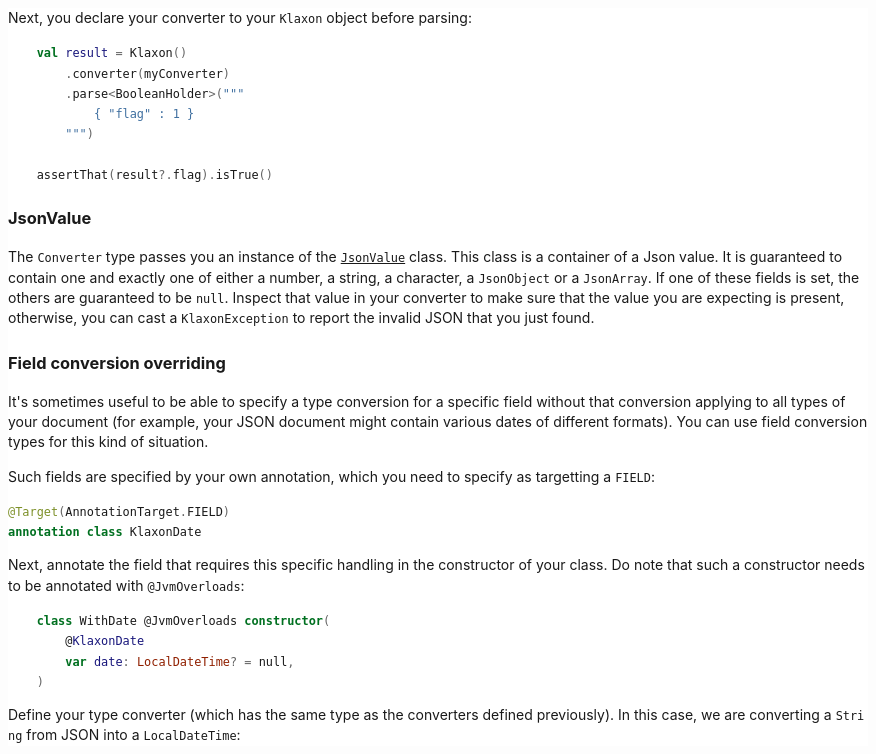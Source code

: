 Next, you declare your converter to your `Klaxon` object before parsing:

```kotlin
    val result = Klaxon()
        .converter(myConverter)
        .parse<BooleanHolder>("""
            { "flag" : 1 }
        """)

    assertThat(result?.flag).isTrue()
```

### JsonValue

The `Converter` type passes you an instance of the [`JsonValue`](https://github.com/cbeust/klaxon/blob/master/src/main/kotlin/com/beust/klaxon/JsonValue.kt) class.
This class is a container of a Json value. It
is guaranteed to contain one and exactly one of either a number, a string, a character, a `JsonObject` or a `JsonArray`.
If one of these fields is set, the others are guaranteed to be `null`. Inspect that value in your converter to make
sure that the value you are expecting is present, otherwise, you can cast a `KlaxonException` to report the invalid
JSON that you just found.

### Field conversion overriding

It's sometimes useful to be able to specify a type conversion for a specific field without that conversion applying
to all types of your document (for example, your JSON document might contain various dates of different formats).
You can use field conversion types for this kind of situation.

Such fields are specified by your own annotation, which you need to specify as targetting a `FIELD`:

```kotlin
@Target(AnnotationTarget.FIELD)
annotation class KlaxonDate
```

Next, annotate the field that requires this specific handling in the constructor of your class. Do note that such
a constructor needs to be annotated with `@JvmOverloads`:

```kotlin
    class WithDate @JvmOverloads constructor(
        @KlaxonDate
        var date: LocalDateTime? = null,
    )
```

Define your type converter (which has the same type as the converters defined previously). In this case, we
are converting a `String` from JSON into a `LocalDateTime`:
